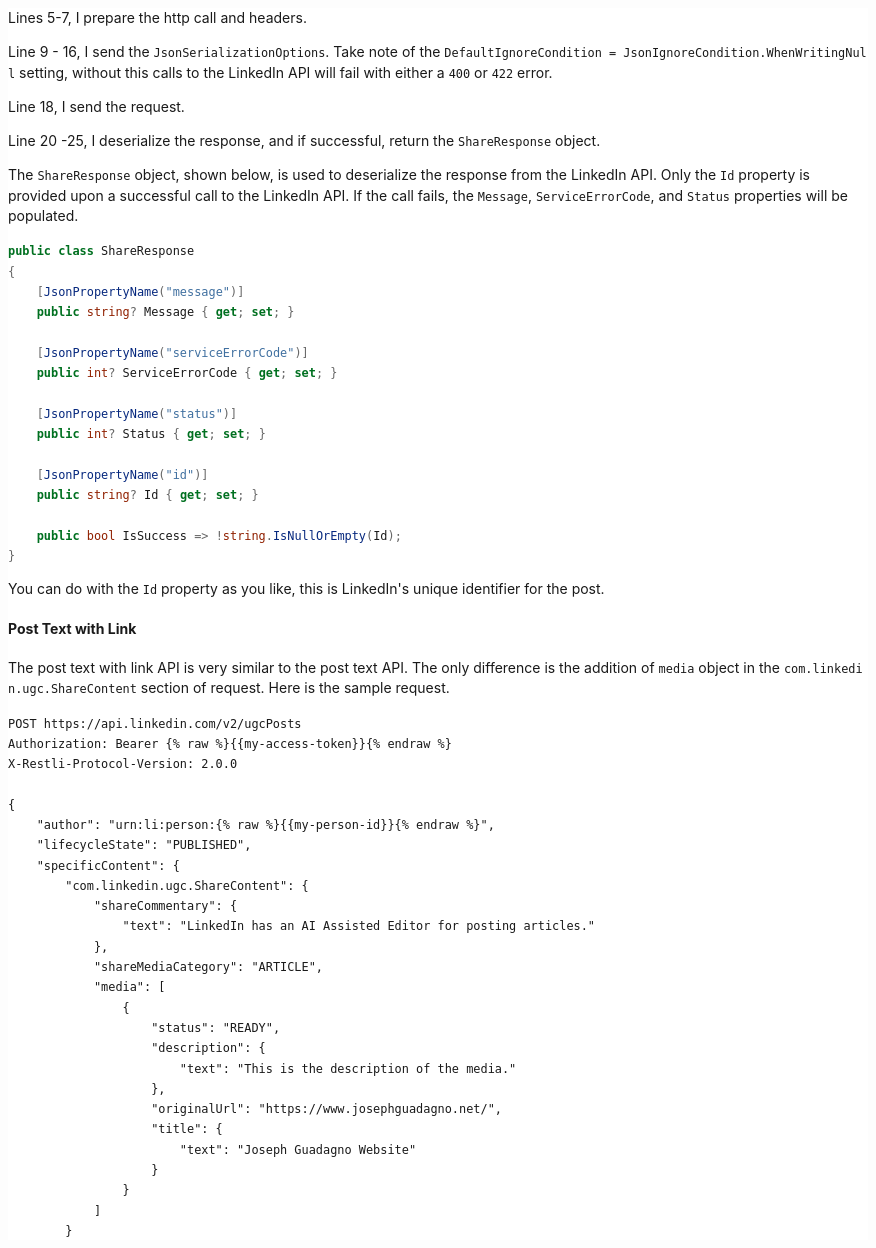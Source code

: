 Lines 5-7, I prepare the http call and headers.

Line 9 - 16, I send the `JsonSerializationOptions`.  Take note of the `DefaultIgnoreCondition = JsonIgnoreCondition.WhenWritingNull` setting, without this calls to the LinkedIn API will fail with either a `400` or `422` error.

Line 18, I send the request.

Line 20 -25, I deserialize the response, and if successful, return the `ShareResponse` object.

The `ShareResponse` object, shown below, is used to deserialize the response from the LinkedIn API. Only the `Id` property is provided upon a successful call to the LinkedIn API. If the call fails, the `Message`, `ServiceErrorCode`, and `Status` properties will be populated.

```csharp
public class ShareResponse
{
    [JsonPropertyName("message")]
    public string? Message { get; set; }
    
    [JsonPropertyName("serviceErrorCode")]
    public int? ServiceErrorCode { get; set; }
    
    [JsonPropertyName("status")]
    public int? Status { get; set; }
    
    [JsonPropertyName("id")]
    public string? Id { get; set; }
    
    public bool IsSuccess => !string.IsNullOrEmpty(Id);
}
```

You can do with the `Id` property as you like, this is LinkedIn's unique identifier for the post.

#### Post Text with Link

The post text with link API is very similar to the post text API. The only difference is the addition of `media` object in the `com.linkedin.ugc.ShareContent` section of request. Here is the sample request.

```http
POST https://api.linkedin.com/v2/ugcPosts
Authorization: Bearer {% raw %}{{my-access-token}}{% endraw %}
X-Restli-Protocol-Version: 2.0.0

{
    "author": "urn:li:person:{% raw %}{{my-person-id}}{% endraw %}",
    "lifecycleState": "PUBLISHED",
    "specificContent": {
        "com.linkedin.ugc.ShareContent": {
            "shareCommentary": {
                "text": "LinkedIn has an AI Assisted Editor for posting articles."
            },
            "shareMediaCategory": "ARTICLE",
            "media": [
                {
                    "status": "READY",
                    "description": {
                        "text": "This is the description of the media."
                    },
                    "originalUrl": "https://www.josephguadagno.net/",
                    "title": {
                        "text": "Joseph Guadagno Website"
                    }
                }
            ]
        }
```